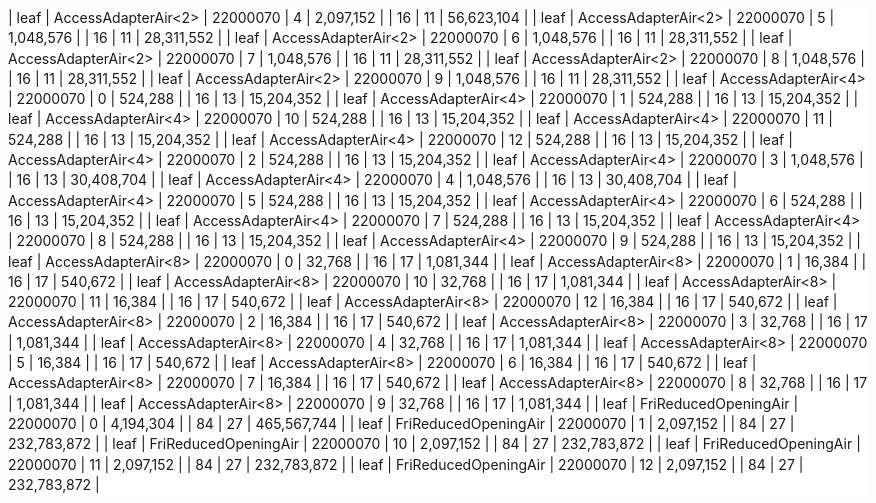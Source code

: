 | leaf | AccessAdapterAir<2> | 22000070 | 4 | 2,097,152 |  | 16 | 11 | 56,623,104 | 
| leaf | AccessAdapterAir<2> | 22000070 | 5 | 1,048,576 |  | 16 | 11 | 28,311,552 | 
| leaf | AccessAdapterAir<2> | 22000070 | 6 | 1,048,576 |  | 16 | 11 | 28,311,552 | 
| leaf | AccessAdapterAir<2> | 22000070 | 7 | 1,048,576 |  | 16 | 11 | 28,311,552 | 
| leaf | AccessAdapterAir<2> | 22000070 | 8 | 1,048,576 |  | 16 | 11 | 28,311,552 | 
| leaf | AccessAdapterAir<2> | 22000070 | 9 | 1,048,576 |  | 16 | 11 | 28,311,552 | 
| leaf | AccessAdapterAir<4> | 22000070 | 0 | 524,288 |  | 16 | 13 | 15,204,352 | 
| leaf | AccessAdapterAir<4> | 22000070 | 1 | 524,288 |  | 16 | 13 | 15,204,352 | 
| leaf | AccessAdapterAir<4> | 22000070 | 10 | 524,288 |  | 16 | 13 | 15,204,352 | 
| leaf | AccessAdapterAir<4> | 22000070 | 11 | 524,288 |  | 16 | 13 | 15,204,352 | 
| leaf | AccessAdapterAir<4> | 22000070 | 12 | 524,288 |  | 16 | 13 | 15,204,352 | 
| leaf | AccessAdapterAir<4> | 22000070 | 2 | 524,288 |  | 16 | 13 | 15,204,352 | 
| leaf | AccessAdapterAir<4> | 22000070 | 3 | 1,048,576 |  | 16 | 13 | 30,408,704 | 
| leaf | AccessAdapterAir<4> | 22000070 | 4 | 1,048,576 |  | 16 | 13 | 30,408,704 | 
| leaf | AccessAdapterAir<4> | 22000070 | 5 | 524,288 |  | 16 | 13 | 15,204,352 | 
| leaf | AccessAdapterAir<4> | 22000070 | 6 | 524,288 |  | 16 | 13 | 15,204,352 | 
| leaf | AccessAdapterAir<4> | 22000070 | 7 | 524,288 |  | 16 | 13 | 15,204,352 | 
| leaf | AccessAdapterAir<4> | 22000070 | 8 | 524,288 |  | 16 | 13 | 15,204,352 | 
| leaf | AccessAdapterAir<4> | 22000070 | 9 | 524,288 |  | 16 | 13 | 15,204,352 | 
| leaf | AccessAdapterAir<8> | 22000070 | 0 | 32,768 |  | 16 | 17 | 1,081,344 | 
| leaf | AccessAdapterAir<8> | 22000070 | 1 | 16,384 |  | 16 | 17 | 540,672 | 
| leaf | AccessAdapterAir<8> | 22000070 | 10 | 32,768 |  | 16 | 17 | 1,081,344 | 
| leaf | AccessAdapterAir<8> | 22000070 | 11 | 16,384 |  | 16 | 17 | 540,672 | 
| leaf | AccessAdapterAir<8> | 22000070 | 12 | 16,384 |  | 16 | 17 | 540,672 | 
| leaf | AccessAdapterAir<8> | 22000070 | 2 | 16,384 |  | 16 | 17 | 540,672 | 
| leaf | AccessAdapterAir<8> | 22000070 | 3 | 32,768 |  | 16 | 17 | 1,081,344 | 
| leaf | AccessAdapterAir<8> | 22000070 | 4 | 32,768 |  | 16 | 17 | 1,081,344 | 
| leaf | AccessAdapterAir<8> | 22000070 | 5 | 16,384 |  | 16 | 17 | 540,672 | 
| leaf | AccessAdapterAir<8> | 22000070 | 6 | 16,384 |  | 16 | 17 | 540,672 | 
| leaf | AccessAdapterAir<8> | 22000070 | 7 | 16,384 |  | 16 | 17 | 540,672 | 
| leaf | AccessAdapterAir<8> | 22000070 | 8 | 32,768 |  | 16 | 17 | 1,081,344 | 
| leaf | AccessAdapterAir<8> | 22000070 | 9 | 32,768 |  | 16 | 17 | 1,081,344 | 
| leaf | FriReducedOpeningAir | 22000070 | 0 | 4,194,304 |  | 84 | 27 | 465,567,744 | 
| leaf | FriReducedOpeningAir | 22000070 | 1 | 2,097,152 |  | 84 | 27 | 232,783,872 | 
| leaf | FriReducedOpeningAir | 22000070 | 10 | 2,097,152 |  | 84 | 27 | 232,783,872 | 
| leaf | FriReducedOpeningAir | 22000070 | 11 | 2,097,152 |  | 84 | 27 | 232,783,872 | 
| leaf | FriReducedOpeningAir | 22000070 | 12 | 2,097,152 |  | 84 | 27 | 232,783,872 | 
